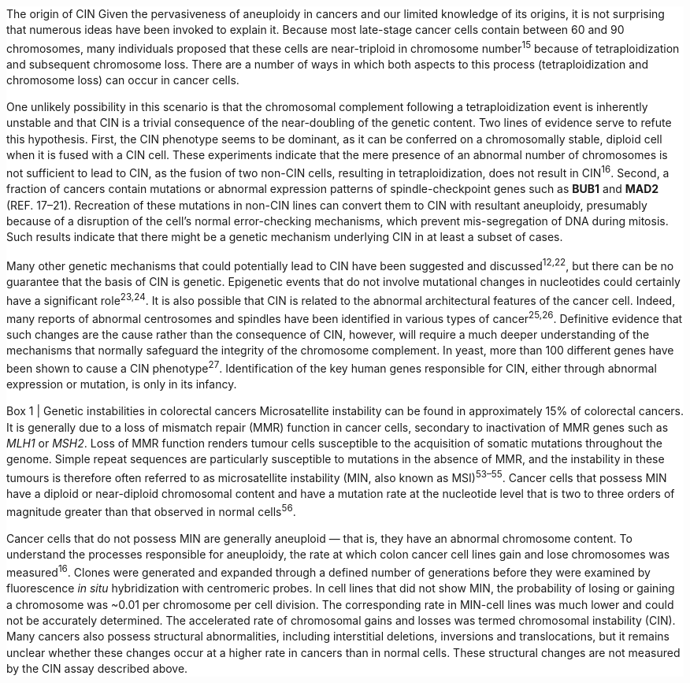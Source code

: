 The origin of CIN
Given the pervasiveness of aneuploidy in cancers and our limited knowledge of its origins, it is not surprising that numerous ideas have been invoked to explain it. Because most late-stage cancer cells contain between 60 and 90 chromosomes, many individuals proposed that these cells are near-triploid in chromosome number<sup>15</sup> because of tetraploidization and subsequent chromosome loss. There are a number of ways in which both aspects to this process (tetraploidization and chromosome loss) can occur in cancer cells.

One unlikely possibility in this scenario is that the chromosomal complement following a tetraploidization event is inherently unstable and that CIN is a trivial consequence of the near-doubling of the genetic content. Two lines of evidence serve to refute this hypothesis. First, the CIN phenotype seems to be dominant, as it can be conferred on a chromosomally stable, diploid cell when it is fused with a CIN cell. These experiments indicate that the mere presence of an abnormal number of chromosomes is not sufficient to lead to CIN, as the fusion of two non-CIN cells, resulting in tetraploidization, does not result in CIN<sup>16</sup>. Second, a fraction of cancers contain mutations or abnormal expression patterns of spindle-checkpoint genes such as **BUB1** and **MAD2** (REF. 17–21). Recreation of these mutations in non-CIN lines can convert them to CIN with resultant aneuploidy, presumably because of a disruption of the cell’s normal error-checking mechanisms, which prevent mis-segregation of DNA during mitosis. Such results indicate that there might be a genetic mechanism underlying CIN in at least a subset of cases.

Many other genetic mechanisms that could potentially lead to CIN have been suggested and discussed<sup>12,22</sup>, but there can be no guarantee that the basis of CIN is genetic. Epigenetic events that do not involve mutational changes in nucleotides could certainly have a significant role<sup>23,24</sup>. It is also possible that CIN is related to the abnormal architectural features of the cancer cell. Indeed, many reports of abnormal centrosomes and spindles have been identified in various types of cancer<sup>25,26</sup>. Definitive evidence that such changes are the cause rather than the consequence of CIN, however, will require a much deeper understanding of the mechanisms that normally safeguard the integrity of the chromosome complement. In yeast, more than 100 different genes have been shown to cause a CIN phenotype<sup>27</sup>. Identification of the key human genes responsible for CIN, either through abnormal expression or mutation, is only in its infancy.

Box 1 | Genetic instabilities in colorectal cancers
Microsatellite instability can be found in approximately 15% of colorectal cancers. It is generally due to a loss of mismatch repair (MMR) function in cancer cells, secondary to inactivation of MMR genes such as *MLH1* or *MSH2*. Loss of MMR function renders tumour cells susceptible to the acquisition of somatic mutations throughout the genome. Simple repeat sequences are particularly susceptible to mutations in the absence of MMR, and the instability in these tumours is therefore often referred to as microsatellite instability (MIN, also known as MSI)<sup>53–55</sup>. Cancer cells that possess MIN have a diploid or near-diploid chromosomal content and have a mutation rate at the nucleotide level that is two to three orders of magnitude greater than that observed in normal cells<sup>56</sup>.

Cancer cells that do not possess MIN are generally aneuploid — that is, they have an abnormal chromosome content. To understand the processes responsible for aneuploidy, the rate at which colon cancer cell lines gain and lose chromosomes was measured<sup>16</sup>. Clones were generated and expanded through a defined number of generations before they were examined by fluorescence *in situ* hybridization with centromeric probes. In cell lines that did not show MIN, the probability of losing or gaining a chromosome was ~0.01 per chromosome per cell division. The corresponding rate in MIN-cell lines was much lower and could not be accurately determined. The accelerated rate of chromosomal gains and losses was termed chromosomal instability (CIN). Many cancers also possess structural abnormalities, including interstitial deletions, inversions and translocations, but it remains unclear whether these changes occur at a higher rate in cancers than in normal cells. These structural changes are not measured by the CIN assay described above.
